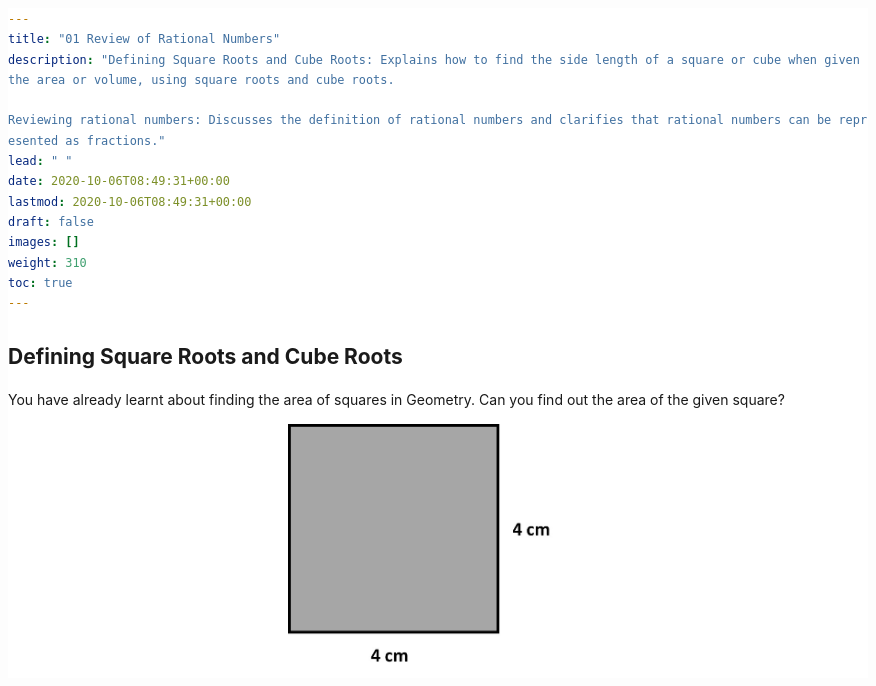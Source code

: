 ```yaml
---
title: "01 Review of Rational Numbers"
description: "Defining Square Roots and Cube Roots: Explains how to find the side length of a square or cube when given the area or volume, using square roots and cube roots.

Reviewing rational numbers: Discusses the definition of rational numbers and clarifies that rational numbers can be represented as fractions."
lead: " "
date: 2020-10-06T08:49:31+00:00
lastmod: 2020-10-06T08:49:31+00:00
draft: false
images: []
weight: 310
toc: true
---
```


## Defining Square Roots and Cube Roots

You have already learnt about finding the area of squares in Geometry. Can you find out the area of the given square? 

<img src ="N01-4-times-4-square.jpg" width="300" style="display: block; margin: 0 auto;">
